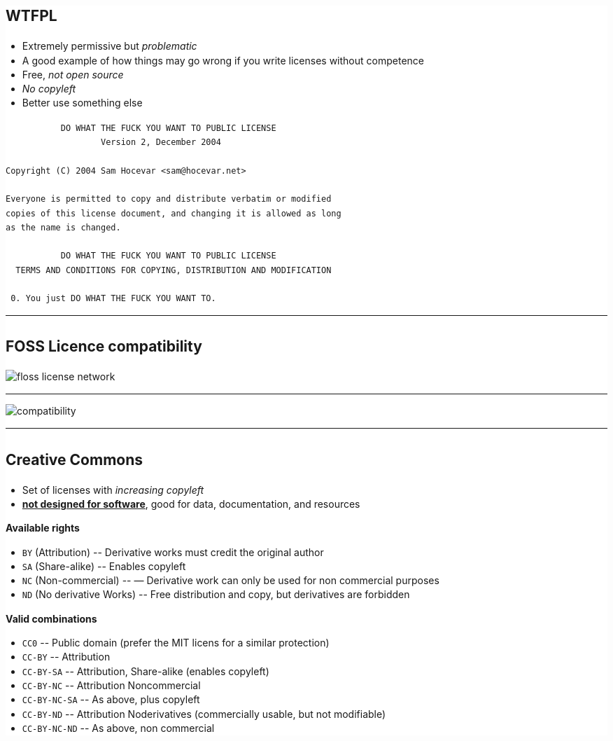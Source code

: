 
## WTFPL

* Extremely permissive but *problematic*
* A good example of how things may go wrong if you write licenses without competence
* Free, *not open source*
* *No copyleft*
* Better use something else

```plain
           DO WHAT THE FUCK YOU WANT TO PUBLIC LICENSE
                   Version 2, December 2004

Copyright (C) 2004 Sam Hocevar <sam@hocevar.net>

Everyone is permitted to copy and distribute verbatim or modified
copies of this license document, and changing it is allowed as long
as the name is changed.

           DO WHAT THE FUCK YOU WANT TO PUBLIC LICENSE
  TERMS AND CONDITIONS FOR COPYING, DISTRIBUTION AND MODIFICATION

 0. You just DO WHAT THE FUCK YOU WANT TO.
```

---

## FOSS Licence compatibility

![floss license network](https://upload.wikimedia.org/wikipedia/commons/thumb/2/2b/Floss-license-slide-image.svg/2560px-Floss-license-slide-image.svg.png)

---

![compatibility](https://upload.wikimedia.org/wikipedia/commons/6/6b/Software-license-compatiblity-graph.svg)

---

## Creative Commons
* Set of licenses with *increasing copyleft*
* [**not designed for software**](https://creativecommons.org/faq/#can-i-apply-a-creative-commons-license-to-software),
good for data, documentation, and resources

**Available rights**
* `BY` (Attribution) -- Derivative works must credit the original author
* `SA` (Share-alike) -- Enables copyleft
* `NC` (Non-commercial) -- — Derivative work can only be used for non commercial purposes
* `ND` (No derivative Works) -- Free distribution and copy, but derivatives are forbidden

**Valid combinations**
* `CC0` -- Public domain (prefer the MIT licens for a similar protection)
* `CC-BY` -- Attribution
* `CC-BY-SA` -- Attribution, Share-alike (enables copyleft)
* `CC-BY-NC` -- Attribution Noncommercial
* `CC-BY-NC-SA` -- As above, plus copyleft
* `CC-BY-ND` -- Attribution Noderivatives (commercially usable, but not modifiable)
* `CC-BY-NC-ND` -- As above, non commercial
